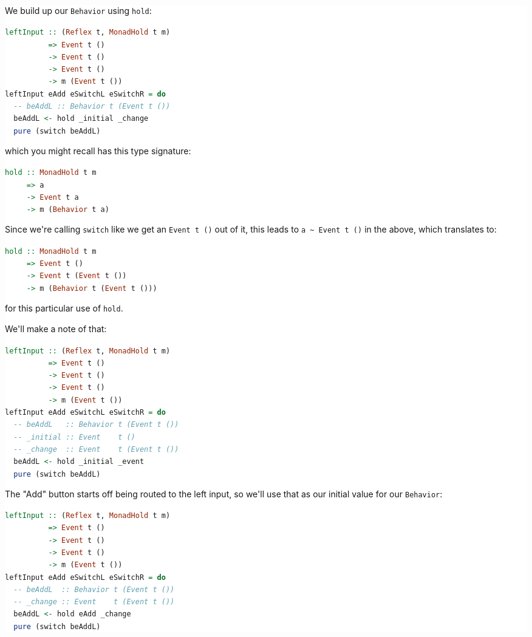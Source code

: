We build up our `Behavior` using `hold`:
```haskell
leftInput :: (Reflex t, MonadHold t m) 
          => Event t () 
          -> Event t () 
          -> Event t () 
          -> m (Event t ())
leftInput eAdd eSwitchL eSwitchR = do
  -- beAddL :: Behavior t (Event t ())
  beAddL <- hold _initial _change
  pure (switch beAddL)
```
which you might recall has this type signature:
```haskell
hold :: MonadHold t m
     => a
     -> Event t a
     -> m (Behavior t a)
```

Since we're calling `switch` like we get an `Event t ()` out of it, this leads to `a ~ Event t ()` in the above, which translates to:
```haskell
hold :: MonadHold t m
     => Event t ()
     -> Event t (Event t ())
     -> m (Behavior t (Event t ()))
```
for this particular use of `hold`.

We'll make a note of that:
```haskell
leftInput :: (Reflex t, MonadHold t m) 
          => Event t () 
          -> Event t () 
          -> Event t () 
          -> m (Event t ())
leftInput eAdd eSwitchL eSwitchR = do
  -- beAddL   :: Behavior t (Event t ())
  -- _initial :: Event    t ()
  -- _change  :: Event    t (Event t ())
  beAddL <- hold _initial _event
  pure (switch beAddL)
```

The "Add" button starts off being routed to the left input, so we'll use that as our initial value for our `Behavior`:
```haskell
leftInput :: (Reflex t, MonadHold t m) 
          => Event t () 
          -> Event t () 
          -> Event t () 
          -> m (Event t ())
leftInput eAdd eSwitchL eSwitchR = do
  -- beAddL  :: Behavior t (Event t ())
  -- _change :: Event    t (Event t ())
  beAddL <- hold eAdd _change
  pure (switch beAddL)
```
